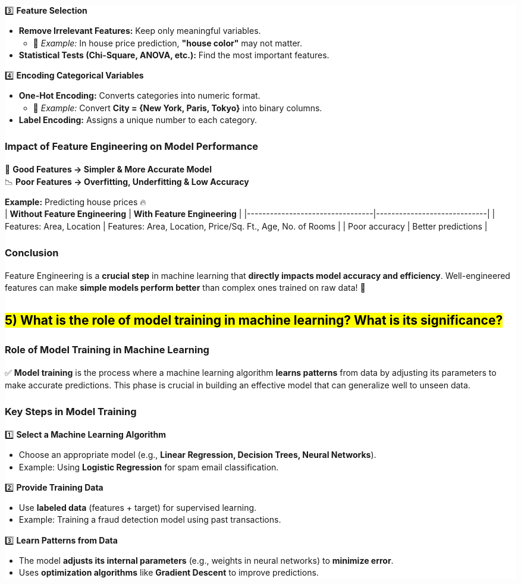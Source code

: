 3️⃣ **Feature Selection**

- **Remove Irrelevant Features:** Keep only meaningful variables.
  - 📌 _Example:_ In house price prediction, **"house color"** may not matter.
- **Statistical Tests (Chi-Square, ANOVA, etc.):** Find the most important features.

4️⃣ **Encoding Categorical Variables**

- **One-Hot Encoding:** Converts categories into numeric format.
  - 📌 _Example:_ Convert **City = {New York, Paris, Tokyo}** into binary columns.
- **Label Encoding:** Assigns a unique number to each category.

### Impact of Feature Engineering on Model Performance

🚀 **Good Features → Simpler & More Accurate Model**  
📉 **Poor Features → Overfitting, Underfitting & Low Accuracy**

**Example:** Predicting house prices 🔥  
| **Without Feature Engineering** | **With Feature Engineering** |
|---------------------------------|-----------------------------|
| Features: Area, Location | Features: Area, Location, Price/Sq. Ft., Age, No. of Rooms |
| Poor accuracy | Better predictions |

### Conclusion

Feature Engineering is a **crucial step** in machine learning that **directly impacts model accuracy and efficiency**. Well-engineered features can make **simple models perform better** than complex ones trained on raw data! 🚀

## <mark> 5) What is the role of model training in machine learning? What is its significance? </mark>

### Role of Model Training in Machine Learning

✅ **Model training** is the process where a machine learning algorithm **learns patterns** from data by adjusting its parameters to make accurate predictions. This phase is crucial in building an effective model that can generalize well to unseen data.

### Key Steps in Model Training

1️⃣ **Select a Machine Learning Algorithm**

- Choose an appropriate model (e.g., **Linear Regression, Decision Trees, Neural Networks**).
- Example: Using **Logistic Regression** for spam email classification.

2️⃣ **Provide Training Data**

- Use **labeled data** (features + target) for supervised learning.
- Example: Training a fraud detection model using past transactions.

3️⃣ **Learn Patterns from Data**

- The model **adjusts its internal parameters** (e.g., weights in neural networks) to **minimize error**.
- Uses **optimization algorithms** like **Gradient Descent** to improve predictions.
